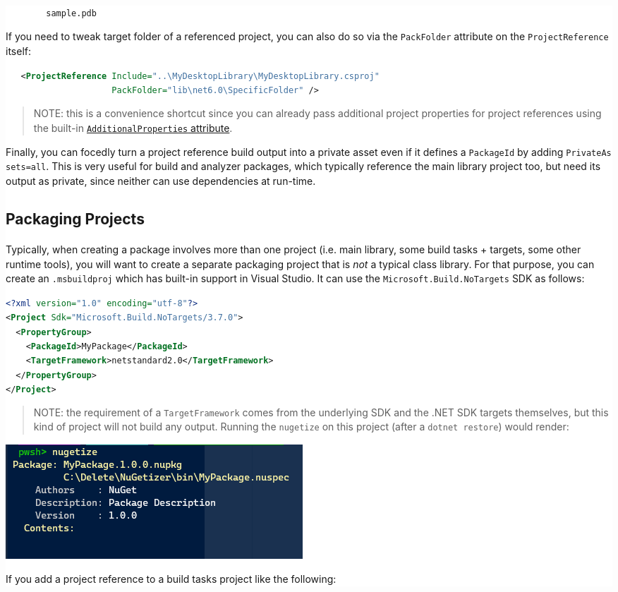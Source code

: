 ```
        sample.pdb
```

If you need to tweak target folder of a referenced project, you can also do so 
via the `PackFolder` attribute on the `ProjectReference` itself:

```xml
   <ProjectReference Include="..\MyDesktopLibrary\MyDesktopLibrary.csproj" 
                     PackFolder="lib\net6.0\SpecificFolder" />
```

> NOTE: this is a convenience shortcut since you can already pass additional project 
> properties for project references using the built-in 
> [`AdditionalProperties` attribute](https://docs.microsoft.com/en-us/visualstudio/msbuild/msbuild-task?view=vs-2019#pass-properties-to-projects).

Finally, you can focedly turn a project reference build output into a private asset even if it defines a `PackageId` by adding `PrivateAssets=all`. This is very useful for build and analyzer packages, which typically reference the main library project too, but need its output as private, since neither can use dependencies at run-time.

## Packaging Projects

Typically, when creating a package involves more than one project (i.e. main library, some 
build tasks + targets, some other runtime tools), you will want to create a separate packaging 
project that is *not* a typical class library. For that purpose, you can create an `.msbuildproj` 
which has built-in support in Visual Studio. It can use the `Microsoft.Build.NoTargets` SDK as follows:

```xml
<?xml version="1.0" encoding="utf-8"?>
<Project Sdk="Microsoft.Build.NoTargets/3.7.0">
  <PropertyGroup>
    <PackageId>MyPackage</PackageId>
    <TargetFramework>netstandard2.0</TargetFramework>
  </PropertyGroup>
</Project>
```

> NOTE: the requirement of a `TargetFramework` comes from the underlying SDK and the .NET SDK 
targets themselves, but this kind of project will not build any output. Running the `nugetize` 
on this project (after a `dotnet restore`) would render:

![nugetize authoring screenshot](https://raw.githubusercontent.com/devlooped/nugetizer/main/img/nugetize-authoring-1.png)

If you add a project reference to a build tasks project like the following:
